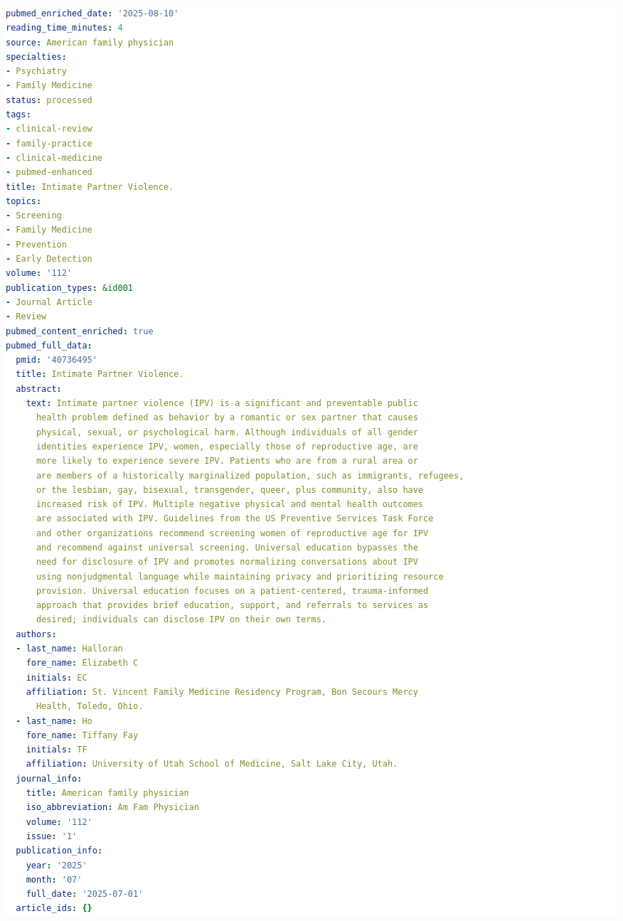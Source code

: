 ```yaml
pubmed_enriched_date: '2025-08-10'
reading_time_minutes: 4
source: American family physician
specialties:
- Psychiatry
- Family Medicine
status: processed
tags:
- clinical-review
- family-practice
- clinical-medicine
- pubmed-enhanced
title: Intimate Partner Violence.
topics:
- Screening
- Family Medicine
- Prevention
- Early Detection
volume: '112'
publication_types: &id001
- Journal Article
- Review
pubmed_content_enriched: true
pubmed_full_data:
  pmid: '40736495'
  title: Intimate Partner Violence.
  abstract:
    text: Intimate partner violence (IPV) is a significant and preventable public
      health problem defined as behavior by a romantic or sex partner that causes
      physical, sexual, or psychological harm. Although individuals of all gender
      identities experience IPV, women, especially those of reproductive age, are
      more likely to experience severe IPV. Patients who are from a rural area or
      are members of a historically marginalized population, such as immigrants, refugees,
      or the lesbian, gay, bisexual, transgender, queer, plus community, also have
      increased risk of IPV. Multiple negative physical and mental health outcomes
      are associated with IPV. Guidelines from the US Preventive Services Task Force
      and other organizations recommend screening women of reproductive age for IPV
      and recommend against universal screening. Universal education bypasses the
      need for disclosure of IPV and promotes normalizing conversations about IPV
      using nonjudgmental language while maintaining privacy and prioritizing resource
      provision. Universal education focuses on a patient-centered, trauma-informed
      approach that provides brief education, support, and referrals to services as
      desired; individuals can disclose IPV on their own terms.
  authors:
  - last_name: Halloran
    fore_name: Elizabeth C
    initials: EC
    affiliation: St. Vincent Family Medicine Residency Program, Bon Secours Mercy
      Health, Toledo, Ohio.
  - last_name: Ho
    fore_name: Tiffany Fay
    initials: TF
    affiliation: University of Utah School of Medicine, Salt Lake City, Utah.
  journal_info:
    title: American family physician
    iso_abbreviation: Am Fam Physician
    volume: '112'
    issue: '1'
  publication_info:
    year: '2025'
    month: '07'
    full_date: '2025-07-01'
  article_ids: {}
```